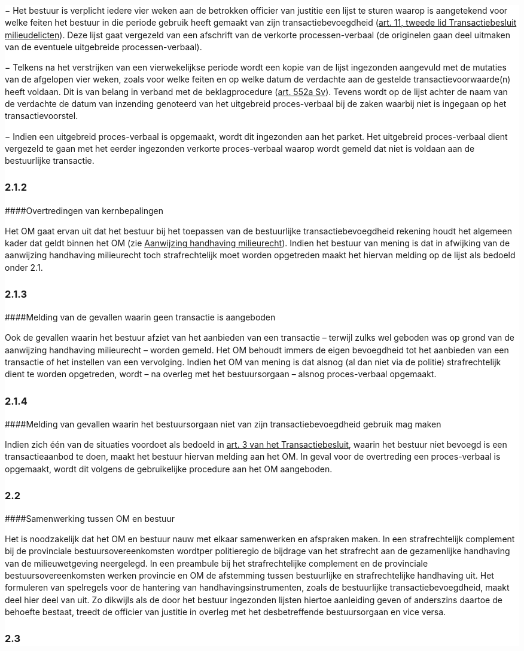 − Het bestuur is verplicht iedere vier weken aan de betrokken officier van justitie een lijst te sturen waarop is aangetekend voor welke feiten het bestuur in die periode gebruik heeft gemaakt van zijn transactiebevoegdheid ([art. 11, tweede lid Transactiebesluit milieudelicten](../../../../../../AMvB/transactiebesluit/milieudelicten/BWBR0011481/README.md)). Deze lijst gaat vergezeld van een afschrift van de verkorte processen-verbaal (de originelen gaan deel uitmaken van de eventuele uitgebreide processen-verbaal).  

− Telkens na het verstrijken van een vierwekelijkse periode wordt een kopie van de lijst ingezonden aangevuld met de mutaties van de afgelopen vier weken, zoals voor welke feiten en op welke datum de verdachte aan de gestelde transactievoorwaarde(n) heeft voldaan. Dit is van belang in verband met de beklagprocedure ([art. 552a Sv](../../../../../../wet/wet/van/15/januari/1921/BWBR0001903/README.md)). Tevens wordt op de lijst achter de naam van de verdachte de datum van inzending genoteerd van het uitgebreid proces-verbaal bij de zaken waarbij niet is ingegaan op het transactievoorstel.  

− Indien een uitgebreid proces-verbaal is opgemaakt, wordt dit ingezonden aan het parket. Het uitgebreid proces-verbaal dient vergezeld te gaan met het eerder ingezonden verkorte proces-verbaal waarop wordt gemeld dat niet is voldaan aan de bestuurlijke transactie.      
### 2.1.2  

####Overtredingen van kernbepalingen

Het OM gaat ervan uit dat het bestuur bij het toepassen van de bestuurlijke transactiebevoegdheid rekening houdt het algemeen kader dat geldt binnen het OM (zie [Aanwijzing handhaving milieurecht](../../../../../../beleidsregel/aanwijzing/handhaving/milieurecht/BWBR0021148/README.md)). Indien het bestuur van mening is dat in afwijking van de aanwijzing handhaving milieurecht toch strafrechtelijk moet worden opgetreden maakt het hiervan melding op de lijst als bedoeld onder 2.1.    
### 2.1.3  

####Melding van de gevallen waarin geen transactie is aangeboden

Ook de gevallen waarin het bestuur afziet van het aanbieden van een transactie – terwijl zulks wel geboden was op grond van de aanwijzing handhaving milieurecht – worden gemeld. Het OM behoudt immers de eigen bevoegdheid tot het aanbieden van een transactie of het instellen van een vervolging. Indien het OM van mening is dat alsnog (al dan niet via de politie) strafrechtelijk dient te worden opgetreden, wordt – na overleg met het bestuursorgaan – alsnog proces-verbaal opgemaakt.    
### 2.1.4  

####Melding van gevallen waarin het bestuursorgaan niet van zijn transactiebevoegdheid gebruik mag maken

Indien zich één van de situaties voordoet als bedoeld in [art. 3 van het Transactiebesluit](../../../../../../AMvB/transactiebesluit/1994/BWBR0006664/README.md), waarin het bestuur niet bevoegd is een transactieaanbod te doen, maakt het bestuur hiervan melding aan het OM. In geval voor de overtreding een proces-verbaal is opgemaakt, wordt dit volgens de gebruikelijke procedure aan het OM aangeboden.     
### 2.2  

####Samenwerking tussen OM en bestuur

Het is noodzakelijk dat het OM en bestuur nauw met elkaar samenwerken en afspraken maken. In een strafrechtelijk complement bij de provinciale bestuursovereenkomsten wordtper politieregio de bijdrage van het strafrecht aan de gezamenlijke handhaving van de milieuwetgeving neergelegd. In een preambule bij het strafrechtelijke complement en de provinciale bestuursovereenkomsten werken provincie en OM de afstemming tussen bestuurlijke en strafrechtelijke handhaving uit. Het formuleren van spelregels voor de hantering van handhavingsinstrumenten, zoals de bestuurlijke transactiebevoegdheid, maakt deel hier deel van uit. Zo dikwijls als de door het bestuur ingezonden lijsten hiertoe aanleiding geven of anderszins daartoe de behoefte bestaat, treedt de officier van justitie in overleg met het desbetreffende bestuursorgaan en vice versa.    
### 2.3  
